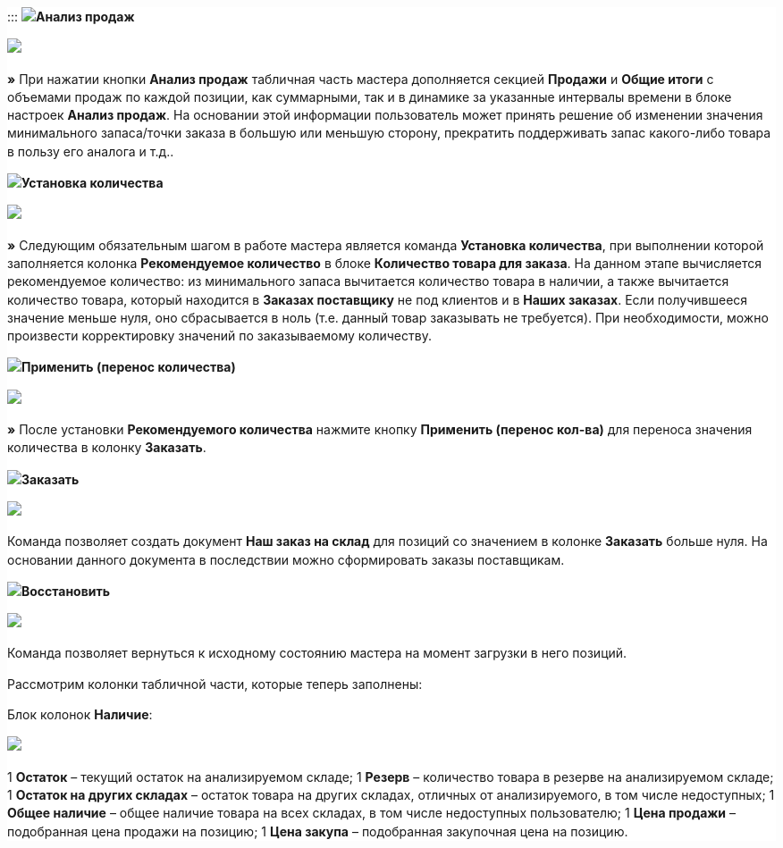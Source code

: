 :::
![](009.png)**Анализ продаж**

![](155.png)

**»** При нажатии кнопки **Анализ продаж** табличная часть мастера дополняется секцией **Продажи** и **Общие итоги** с объемами продаж по каждой позиции, как суммарными, так и в динамике за указанные интервалы времени в блоке настроек **Анализ продаж**. На основании этой информации пользователь может принять решение об изменении значения минимального запаса/точки заказа в большую или меньшую сторону, прекратить поддерживать запас какого-либо товара в пользу его аналога и т.д..

![](010.png)**Установка количества**

![](156.png)

**»** Следующим обязательным шагом в работе мастера является команда **Установка количества**, при выполнении которой заполняется колонка **Рекомендуемое количество** в блоке **Количество товара для заказа**. На данном этапе вычисляется рекомендуемое количество: из минимального запаса вычитается количество товара в наличии, а также вычитается количество товара, который находится в **Заказах поставщику** не под клиентов и в **Наших заказах**. Если получившееся значение меньше нуля, оно сбрасывается в ноль (т.е. данный товар заказывать не требуется). При необходимости, можно произвести корректировку значений по заказываемому количеству.

![](011.png)**Применить (перенос количества)**

![](157.png)

**»** После установки **Рекомендуемого количества** нажмите кнопку **Применить (перенос кол-ва)** для переноса значения количества в колонку **Заказать**.

![](012.png)**Заказать** 

![](158.png)

Команда позволяет создать документ **Наш заказ на склад** для позиций со значением в колонке **Заказать** больше нуля. На основании данного документа в последствии можно сформировать заказы поставщикам.

![](013.png)**Восстановить**

![](159.png)

Команда позволяет вернуться к исходному состоянию мастера на момент загрузки в него позиций.

Рассмотрим колонки табличной части, которые теперь заполнены:

Блок колонок **Наличие**:

![](160.png)

1  **Остаток** – текущий остаток на анализируемом складе;
1  **Резерв** – количество товара в резерве на анализируемом складе;
1  **Остаток на других складах** – остаток товара на других складах, отличных от анализируемого, в том числе недоступных;
1  **Общее наличие** – общее наличие товара на всех складах, в том числе недоступных пользователю;
1  **Цена продажи** – подобранная цена продажи на позицию;
1  **Цена закупа** – подобранная закупочная цена на позицию.
